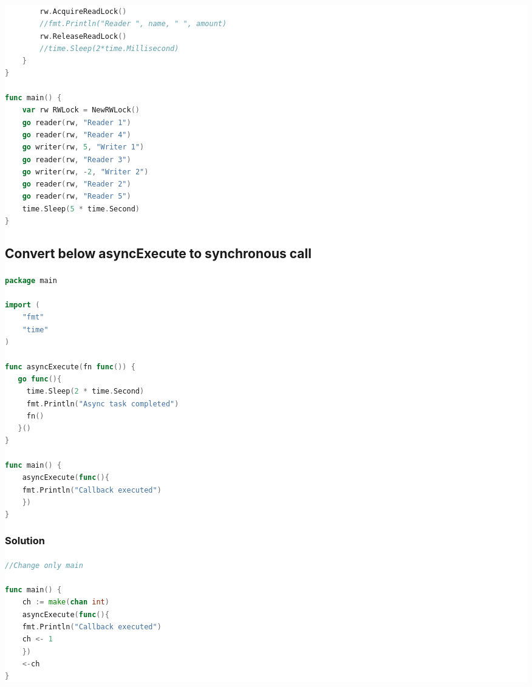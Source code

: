 ```go
		rw.AcquireReadLock()
		//fmt.Println("Reader ", name, " ", amount)
		rw.ReleaseReadLock()
		//time.Sleep(2*time.Millisecond)
	}
}

func main() {
	var rw RWLock = NewRWLock()
	go reader(rw, "Reader 1")
	go reader(rw, "Reader 4")
	go writer(rw, 5, "Writer 1")
	go reader(rw, "Reader 3")
	go writer(rw, -2, "Writer 2")
	go reader(rw, "Reader 2")
	go reader(rw, "Reader 5")
	time.Sleep(5 * time.Second)
}

```

## Convert below asyncExecute to synchronous call

```go
package main

import (
	"fmt"
	"time"
)

func asyncExecute(fn func()) {
   go func(){
     time.Sleep(2 * time.Second)
     fmt.Println("Async task completed")
     fn()
   }()
}

func main() {
    asyncExecute(func(){
	fmt.Println("Callback executed")
    })
}
```

###  Solution
```go
//Change only main

func main() {
    ch := make(chan int)
    asyncExecute(func(){
	fmt.Println("Callback executed")
	ch <- 1
    })
    <-ch
}
```